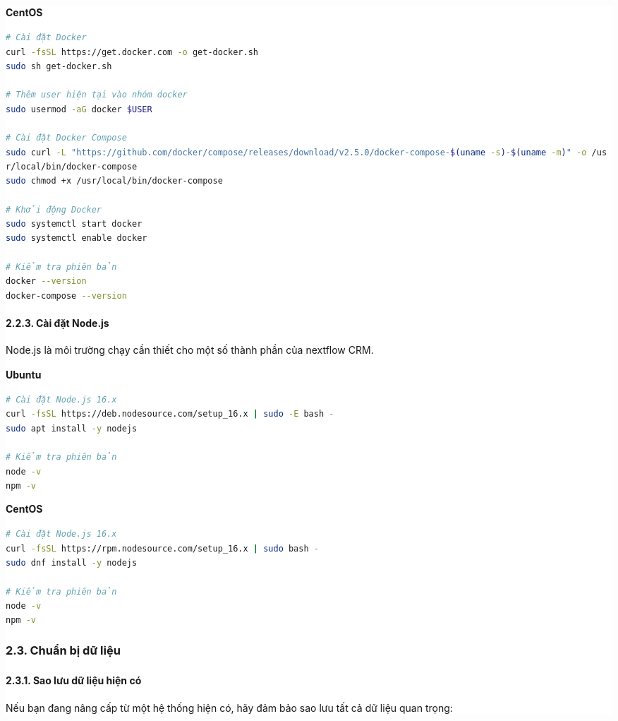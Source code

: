 **CentOS**
```bash
# Cài đặt Docker
curl -fsSL https://get.docker.com -o get-docker.sh
sudo sh get-docker.sh

# Thêm user hiện tại vào nhóm docker
sudo usermod -aG docker $USER

# Cài đặt Docker Compose
sudo curl -L "https://github.com/docker/compose/releases/download/v2.5.0/docker-compose-$(uname -s)-$(uname -m)" -o /usr/local/bin/docker-compose
sudo chmod +x /usr/local/bin/docker-compose

# Khởi động Docker
sudo systemctl start docker
sudo systemctl enable docker

# Kiểm tra phiên bản
docker --version
docker-compose --version
```

#### 2.2.3. Cài đặt Node.js

Node.js là môi trường chạy cần thiết cho một số thành phần của nextflow CRM.

**Ubuntu**
```bash
# Cài đặt Node.js 16.x
curl -fsSL https://deb.nodesource.com/setup_16.x | sudo -E bash -
sudo apt install -y nodejs

# Kiểm tra phiên bản
node -v
npm -v
```

**CentOS**
```bash
# Cài đặt Node.js 16.x
curl -fsSL https://rpm.nodesource.com/setup_16.x | sudo bash -
sudo dnf install -y nodejs

# Kiểm tra phiên bản
node -v
npm -v
```

### 2.3. Chuẩn bị dữ liệu

#### 2.3.1. Sao lưu dữ liệu hiện có

Nếu bạn đang nâng cấp từ một hệ thống hiện có, hãy đảm bảo sao lưu tất cả dữ liệu quan trọng:
